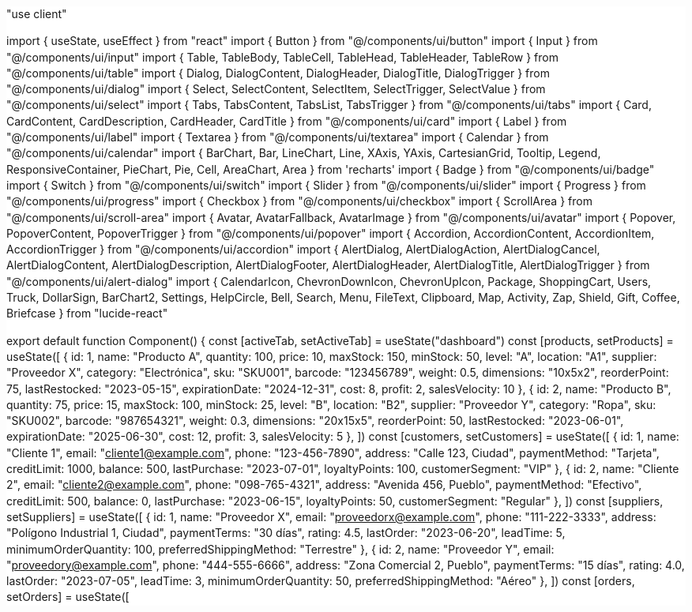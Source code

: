 "use client"

import { useState, useEffect } from "react"
import { Button } from "@/components/ui/button"
import { Input } from "@/components/ui/input"
import { Table, TableBody, TableCell, TableHead, TableHeader, TableRow } from "@/components/ui/table"
import { Dialog, DialogContent, DialogHeader, DialogTitle, DialogTrigger } from "@/components/ui/dialog"
import { Select, SelectContent, SelectItem, SelectTrigger, SelectValue } from "@/components/ui/select"
import { Tabs, TabsContent, TabsList, TabsTrigger } from "@/components/ui/tabs"
import { Card, CardContent, CardDescription, CardHeader, CardTitle } from "@/components/ui/card"
import { Label } from "@/components/ui/label"
import { Textarea } from "@/components/ui/textarea"
import { Calendar } from "@/components/ui/calendar"
import { BarChart, Bar, LineChart, Line, XAxis, YAxis, CartesianGrid, Tooltip, Legend, ResponsiveContainer, PieChart, Pie, Cell, AreaChart, Area } from 'recharts'
import { Badge } from "@/components/ui/badge"
import { Switch } from "@/components/ui/switch"
import { Slider } from "@/components/ui/slider"
import { Progress } from "@/components/ui/progress"
import { Checkbox } from "@/components/ui/checkbox"
import { ScrollArea } from "@/components/ui/scroll-area"
import { Avatar, AvatarFallback, AvatarImage } from "@/components/ui/avatar"
import { Popover, PopoverContent, PopoverTrigger } from "@/components/ui/popover"
import { Accordion, AccordionContent, AccordionItem, AccordionTrigger } from "@/components/ui/accordion"
import { AlertDialog, AlertDialogAction, AlertDialogCancel, AlertDialogContent, AlertDialogDescription, AlertDialogFooter, AlertDialogHeader, AlertDialogTitle, AlertDialogTrigger } from "@/components/ui/alert-dialog"
import { CalendarIcon, ChevronDownIcon, ChevronUpIcon, Package, ShoppingCart, Users, Truck, DollarSign, BarChart2, Settings, HelpCircle, Bell, Search, Menu, FileText, Clipboard, Map, Activity, Zap, Shield, Gift, Coffee, Briefcase } from "lucide-react"

export default function Component() {
  const [activeTab, setActiveTab] = useState("dashboard")
  const [products, setProducts] = useState([
    { id: 1, name: "Producto A", quantity: 100, price: 10, maxStock: 150, minStock: 50, level: "A", location: "A1", supplier: "Proveedor X", category: "Electrónica", sku: "SKU001", barcode: "123456789", weight: 0.5, dimensions: "10x5x2", reorderPoint: 75, lastRestocked: "2023-05-15", expirationDate: "2024-12-31", cost: 8, profit: 2, salesVelocity: 10 },
    { id: 2, name: "Producto B", quantity: 75, price: 15, maxStock: 100, minStock: 25, level: "B", location: "B2", supplier: "Proveedor Y", category: "Ropa", sku: "SKU002", barcode: "987654321", weight: 0.3, dimensions: "20x15x5", reorderPoint: 50, lastRestocked: "2023-06-01", expirationDate: "2025-06-30", cost: 12, profit: 3, salesVelocity: 5 },
  ])
  const [customers, setCustomers] = useState([
    { id: 1, name: "Cliente 1", email: "cliente1@example.com", phone: "123-456-7890", address: "Calle 123, Ciudad", paymentMethod: "Tarjeta", creditLimit: 1000, balance: 500, lastPurchase: "2023-07-01", loyaltyPoints: 100, customerSegment: "VIP" },
    { id: 2, name: "Cliente 2", email: "cliente2@example.com", phone: "098-765-4321", address: "Avenida 456, Pueblo", paymentMethod: "Efectivo", creditLimit: 500, balance: 0, lastPurchase: "2023-06-15", loyaltyPoints: 50, customerSegment: "Regular" },
  ])
  const [suppliers, setSuppliers] = useState([
    { id: 1, name: "Proveedor X", email: "proveedorx@example.com", phone: "111-222-3333", address: "Polígono Industrial 1, Ciudad", paymentTerms: "30 días", rating: 4.5, lastOrder: "2023-06-20", leadTime: 5, minimumOrderQuantity: 100, preferredShippingMethod: "Terrestre" },
    { id: 2, name: "Proveedor Y", email: "proveedory@example.com", phone: "444-555-6666", address: "Zona Comercial 2, Pueblo", paymentTerms: "15 días", rating: 4.0, lastOrder: "2023-07-05", leadTime: 3, minimumOrderQuantity: 50, preferredShippingMethod: "Aéreo" },
  ])
  const [orders, setOrders] = useState([